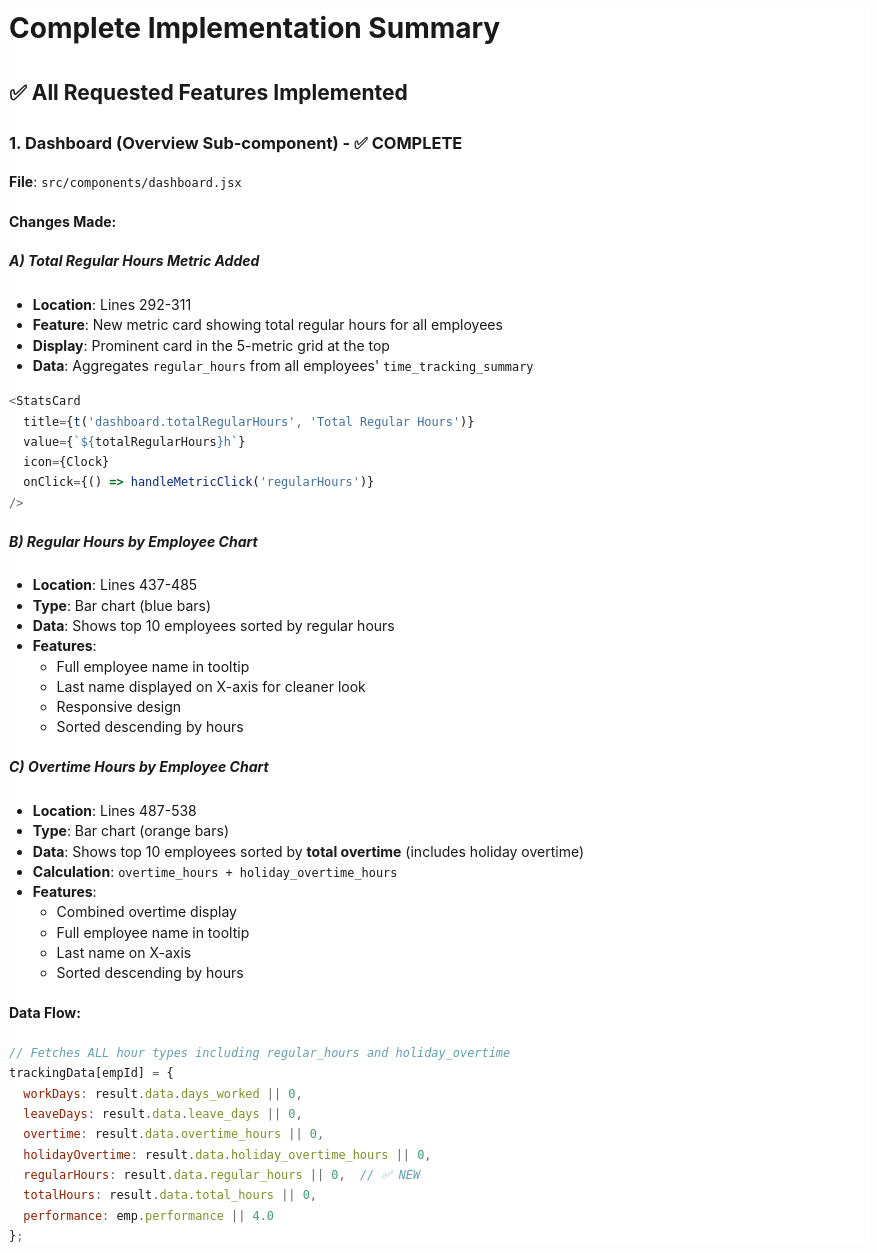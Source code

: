# Complete Implementation Summary

## ✅ All Requested Features Implemented

### 1. Dashboard (Overview Sub-component) - ✅ COMPLETE

**File**: `src/components/dashboard.jsx`

#### Changes Made:

##### A) Total Regular Hours Metric Added
- **Location**: Lines 292-311
- **Feature**: New metric card showing total regular hours for all employees
- **Display**: Prominent card in the 5-metric grid at the top
- **Data**: Aggregates `regular_hours` from all employees' `time_tracking_summary`

```javascript
<StatsCard 
  title={t('dashboard.totalRegularHours', 'Total Regular Hours')} 
  value={`${totalRegularHours}h`} 
  icon={Clock} 
  onClick={() => handleMetricClick('regularHours')}
/>
```

##### B) Regular Hours by Employee Chart
- **Location**: Lines 437-485
- **Type**: Bar chart (blue bars)
- **Data**: Shows top 10 employees sorted by regular hours
- **Features**:
  - Full employee name in tooltip
  - Last name displayed on X-axis for cleaner look
  - Responsive design
  - Sorted descending by hours

##### C) Overtime Hours by Employee Chart
- **Location**: Lines 487-538
- **Type**: Bar chart (orange bars)
- **Data**: Shows top 10 employees sorted by **total overtime** (includes holiday overtime)
- **Calculation**: `overtime_hours + holiday_overtime_hours`
- **Features**:
  - Combined overtime display
  - Full employee name in tooltip
  - Last name on X-axis
  - Sorted descending by hours

#### Data Flow:
```javascript
// Fetches ALL hour types including regular_hours and holiday_overtime
trackingData[empId] = {
  workDays: result.data.days_worked || 0,
  leaveDays: result.data.leave_days || 0,
  overtime: result.data.overtime_hours || 0,
  holidayOvertime: result.data.holiday_overtime_hours || 0,
  regularHours: result.data.regular_hours || 0,  // ✅ NEW
  totalHours: result.data.total_hours || 0,
  performance: emp.performance || 4.0
};
```
